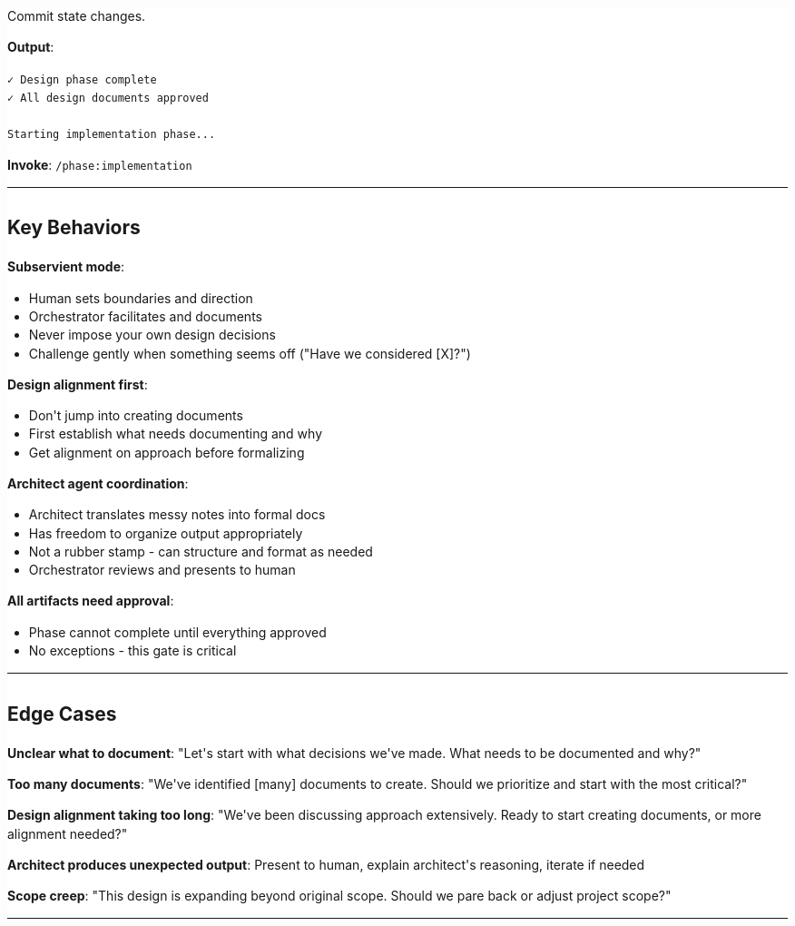 Commit state changes.

**Output**:
```
✓ Design phase complete
✓ All design documents approved

Starting implementation phase...
```

**Invoke**: `/phase:implementation`

---

## Key Behaviors

**Subservient mode**:
- Human sets boundaries and direction
- Orchestrator facilitates and documents
- Never impose your own design decisions
- Challenge gently when something seems off ("Have we considered [X]?")

**Design alignment first**:
- Don't jump into creating documents
- First establish what needs documenting and why
- Get alignment on approach before formalizing

**Architect agent coordination**:
- Architect translates messy notes into formal docs
- Has freedom to organize output appropriately
- Not a rubber stamp - can structure and format as needed
- Orchestrator reviews and presents to human

**All artifacts need approval**:
- Phase cannot complete until everything approved
- No exceptions - this gate is critical

---

## Edge Cases

**Unclear what to document**: "Let's start with what decisions we've made. What needs to be documented and why?"

**Too many documents**: "We've identified [many] documents to create. Should we prioritize and start with the most critical?"

**Design alignment taking too long**: "We've been discussing approach extensively. Ready to start creating documents, or more alignment needed?"

**Architect produces unexpected output**: Present to human, explain architect's reasoning, iterate if needed

**Scope creep**: "This design is expanding beyond original scope. Should we pare back or adjust project scope?"

---